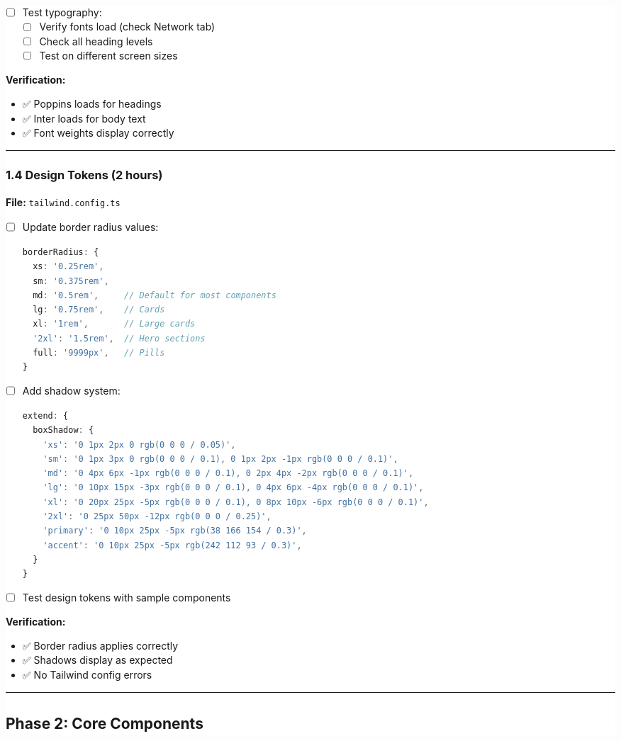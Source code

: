 - [ ] Test typography:
  - [ ] Verify fonts load (check Network tab)
  - [ ] Check all heading levels
  - [ ] Test on different screen sizes

**Verification:**
- ✅ Poppins loads for headings
- ✅ Inter loads for body text
- ✅ Font weights display correctly

---

### 1.4 Design Tokens (2 hours)

**File:** `tailwind.config.ts`

- [ ] Update border radius values:
  ```typescript
  borderRadius: {
    xs: '0.25rem',
    sm: '0.375rem',
    md: '0.5rem',     // Default for most components
    lg: '0.75rem',    // Cards
    xl: '1rem',       // Large cards
    '2xl': '1.5rem',  // Hero sections
    full: '9999px',   // Pills
  }
  ```

- [ ] Add shadow system:
  ```typescript
  extend: {
    boxShadow: {
      'xs': '0 1px 2px 0 rgb(0 0 0 / 0.05)',
      'sm': '0 1px 3px 0 rgb(0 0 0 / 0.1), 0 1px 2px -1px rgb(0 0 0 / 0.1)',
      'md': '0 4px 6px -1px rgb(0 0 0 / 0.1), 0 2px 4px -2px rgb(0 0 0 / 0.1)',
      'lg': '0 10px 15px -3px rgb(0 0 0 / 0.1), 0 4px 6px -4px rgb(0 0 0 / 0.1)',
      'xl': '0 20px 25px -5px rgb(0 0 0 / 0.1), 0 8px 10px -6px rgb(0 0 0 / 0.1)',
      '2xl': '0 25px 50px -12px rgb(0 0 0 / 0.25)',
      'primary': '0 10px 25px -5px rgb(38 166 154 / 0.3)',
      'accent': '0 10px 25px -5px rgb(242 112 93 / 0.3)',
    }
  }
  ```

- [ ] Test design tokens with sample components

**Verification:**
- ✅ Border radius applies correctly
- ✅ Shadows display as expected
- ✅ No Tailwind config errors

---

## Phase 2: Core Components
